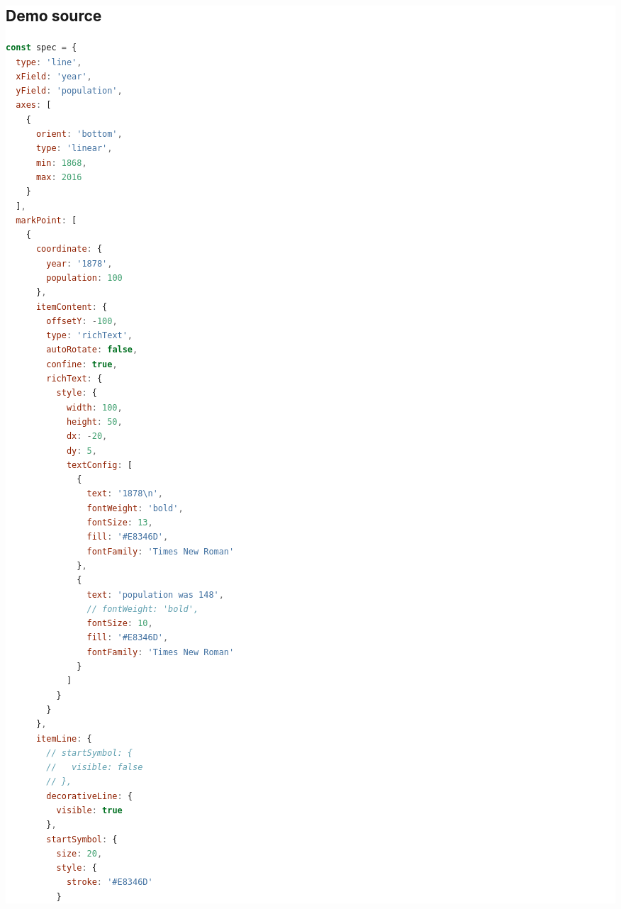## Demo source

```javascript livedemo
const spec = {
  type: 'line',
  xField: 'year',
  yField: 'population',
  axes: [
    {
      orient: 'bottom',
      type: 'linear',
      min: 1868,
      max: 2016
    }
  ],
  markPoint: [
    {
      coordinate: {
        year: '1878',
        population: 100
      },
      itemContent: {
        offsetY: -100,
        type: 'richText',
        autoRotate: false,
        confine: true,
        richText: {
          style: {
            width: 100,
            height: 50,
            dx: -20,
            dy: 5,
            textConfig: [
              {
                text: '1878\n',
                fontWeight: 'bold',
                fontSize: 13,
                fill: '#E8346D',
                fontFamily: 'Times New Roman'
              },
              {
                text: 'population was 148',
                // fontWeight: 'bold',
                fontSize: 10,
                fill: '#E8346D',
                fontFamily: 'Times New Roman'
              }
            ]
          }
        }
      },
      itemLine: {
        // startSymbol: {
        //   visible: false
        // },
        decorativeLine: {
          visible: true
        },
        startSymbol: {
          size: 20,
          style: {
            stroke: '#E8346D'
          }
```